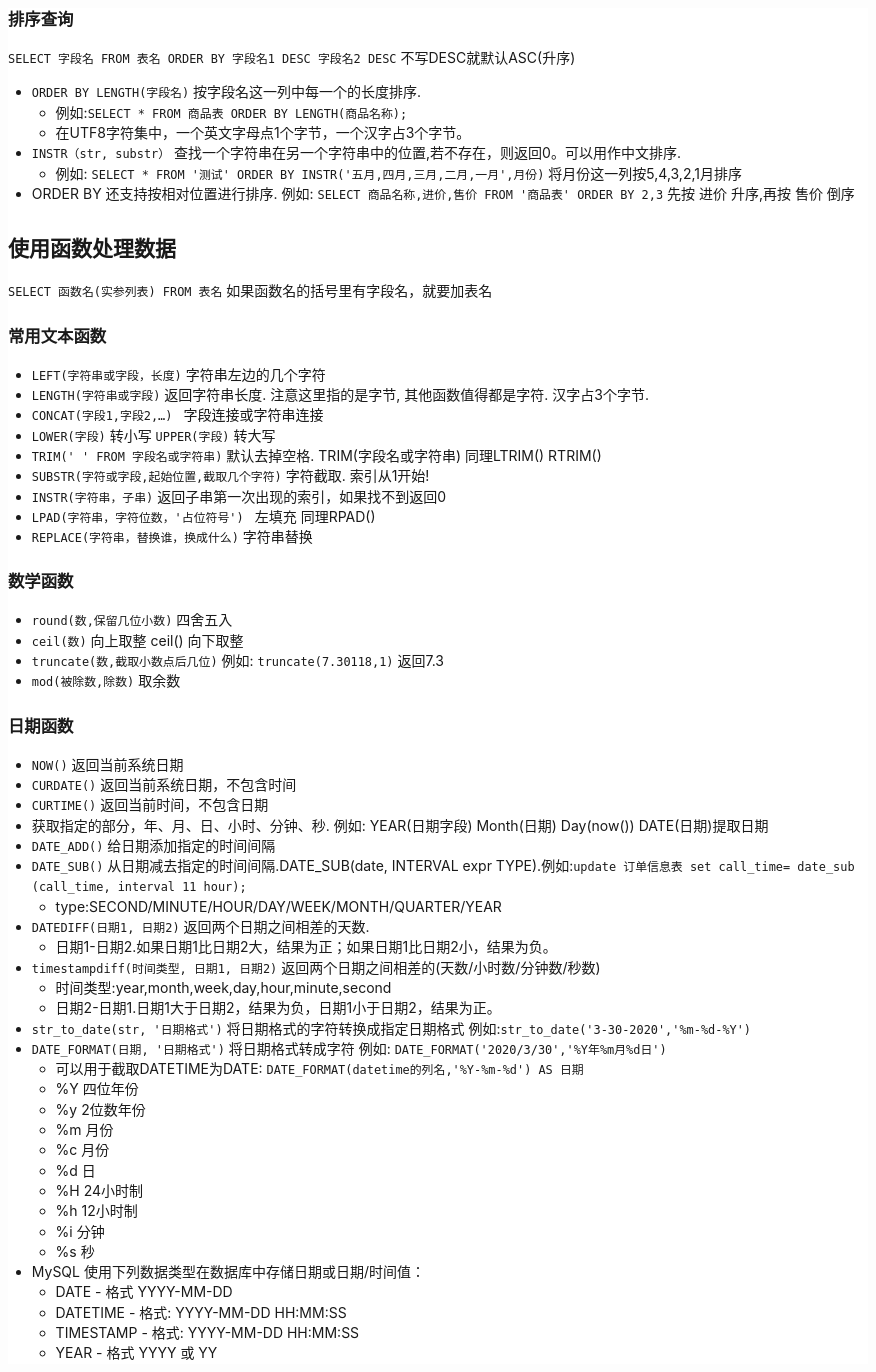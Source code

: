 ### 排序查询
`SELECT 字段名 FROM 表名 ORDER BY 字段名1 DESC 字段名2 DESC` 不写DESC就默认ASC(升序)
* `ORDER BY LENGTH(字段名)` 按字段名这一列中每一个的长度排序. 
  * 例如:`SELECT * FROM 商品表 ORDER BY LENGTH(商品名称); `
  * 在UTF8字符集中，一个英文字母点1个字节，一个汉字占3个字节。
* `INSTR（str, substr）` 查找一个字符串在另一个字符串中的位置,若不存在，则返回0。可以用作中文排序.
  * 例如: `SELECT * FROM '测试' ORDER BY INSTR('五月,四月,三月,二月,一月',月份)`  将月份这一列按5,4,3,2,1月排序
* ORDER BY 还支持按相对位置进行排序. 例如: `SELECT 商品名称,进价,售价 FROM '商品表' ORDER BY 2,3` 先按 进价 升序,再按 售价 倒序


## 使用函数处理数据
`SELECT 函数名(实参列表) FROM 表名` 如果函数名的括号里有字段名，就要加表名
### 常用文本函数
* `LEFT(字符串或字段，长度)`  字符串左边的几个字符
* `LENGTH(字符串或字段)`    返回字符串长度. 注意这里指的是字节, 其他函数值得都是字符. 汉字占3个字节.
* `CONCAT(字段1,字段2,…) ` 字段连接或字符串连接
* `LOWER(字段)` 转小写 `UPPER(字段)` 转大写
* `TRIM(' ' FROM 字段名或字符串)`  默认去掉空格. TRIM(字段名或字符串) 同理LTRIM() RTRIM()
* `SUBSTR(字符或字段,起始位置,截取几个字符)` 字符截取. 索引从1开始!
* `INSTR(字符串，子串)` 返回子串第一次出现的索引，如果找不到返回0
* `LPAD(字符串，字符位数，'占位符号') `  左填充 同理RPAD()
* `REPLACE(字符串，替换谁，换成什么)`  字符串替换
### 数学函数
* `round(数,保留几位小数)` 四舍五入
* `ceil(数)`  向上取整 ceil() 向下取整
* `truncate(数,截取小数点后几位)` 例如: `truncate(7.30118,1)` 返回7.3
* `mod(被除数,除数)` 取余数
### 日期函数 
* `NOW()`  返回当前系统日期
* `CURDATE()`  返回当前系统日期，不包含时间
* `CURTIME()`  返回当前时间，不包含日期
*  获取指定的部分，年、月、日、小时、分钟、秒. 例如: YEAR(日期字段) Month(日期) Day(now()) DATE(日期)提取日期
*  `DATE_ADD()` 给日期添加指定的时间间隔
*  `DATE_SUB()` 从日期减去指定的时间间隔.DATE_SUB(date, INTERVAL expr TYPE).例如:`update 订单信息表 set call_time= date_sub(call_time, interval 11 hour);  `
   *  type:SECOND/MINUTE/HOUR/DAY/WEEK/MONTH/QUARTER/YEAR
*  `DATEDIFF(日期1, 日期2)` 返回两个日期之间相差的天数.
   * 日期1-日期2.如果日期1比日期2大，结果为正；如果日期1比日期2小，结果为负。
* `timestampdiff(时间类型, 日期1, 日期2)` 返回两个日期之间相差的(天数/小时数/分钟数/秒数)
  * 时间类型:year,month,week,day,hour,minute,second
  * 日期2-日期1.日期1大于日期2，结果为负，日期1小于日期2，结果为正。
*  `str_to_date(str, '日期格式')`  将日期格式的字符转换成指定日期格式 例如:`str_to_date('3-30-2020','%m-%d-%Y')`
*  `DATE_FORMAT(日期, '日期格式')` 将日期格式转成字符 例如: `DATE_FORMAT('2020/3/30','%Y年%m月%d日')`
   *  可以用于截取DATETIME为DATE: `DATE_FORMAT(datetime的列名,'%Y-%m-%d') AS 日期`
   * %Y 四位年份
   * %y 2位数年份
   * %m 月份
   * %c 月份
   * %d 日 
   * %H 24小时制
   * %h 12小时制
   * %i 分钟
   * %s 秒
* MySQL 使用下列数据类型在数据库中存储日期或日期/时间值：
  * DATE - 格式 YYYY-MM-DD
  * DATETIME - 格式: YYYY-MM-DD HH:MM:SS
  * TIMESTAMP - 格式: YYYY-MM-DD HH:MM:SS
  * YEAR - 格式 YYYY 或 YY
  